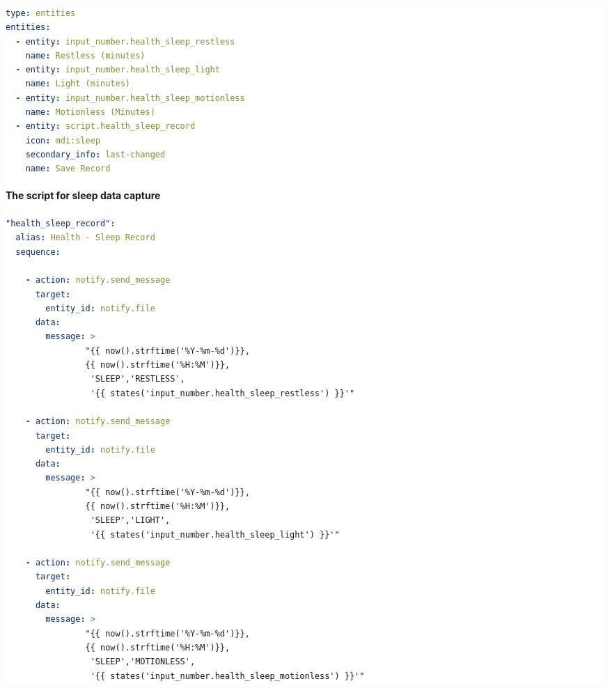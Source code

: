 ```yaml {linenos=inline style=catppuccin-frappe}
type: entities
entities:
  - entity: input_number.health_sleep_restless
    name: Restless (minutes)
  - entity: input_number.health_sleep_light
    name: Light (minutes)
  - entity: input_number.health_sleep_motionless
    name: Motionless (Minutes)
  - entity: script.health_sleep_record
    icon: mdi:sleep
    secondary_info: last-changed
    name: Save Record
```

#### The script for sleep data capture 

```yaml {linenos=inline style=catppuccin-frappe hl_lines=["6-8", "15-18", "25-27"]}
"health_sleep_record":
  alias: Health - Sleep Record
  sequence:
    
    - action: notify.send_message
      target:
        entity_id: notify.file
      data:
        message: >
                "{{ now().strftime('%Y-%m-%d')}},
                {{ now().strftime('%H:%M')}},
                 'SLEEP','RESTLESS', 
                 '{{ states('input_number.health_sleep_restless') }}'"

    - action: notify.send_message
      target:
        entity_id: notify.file
      data:
        message: >
                "{{ now().strftime('%Y-%m-%d')}},
                {{ now().strftime('%H:%M')}},
                 'SLEEP','LIGHT', 
                 '{{ states('input_number.health_sleep_light') }}'"

    - action: notify.send_message
      target:
        entity_id: notify.file
      data:
        message: > 
                "{{ now().strftime('%Y-%m-%d')}},
                {{ now().strftime('%H:%M')}},
                 'SLEEP','MOTIONLESS', 
                 '{{ states('input_number.health_sleep_motionless') }}'"
```
